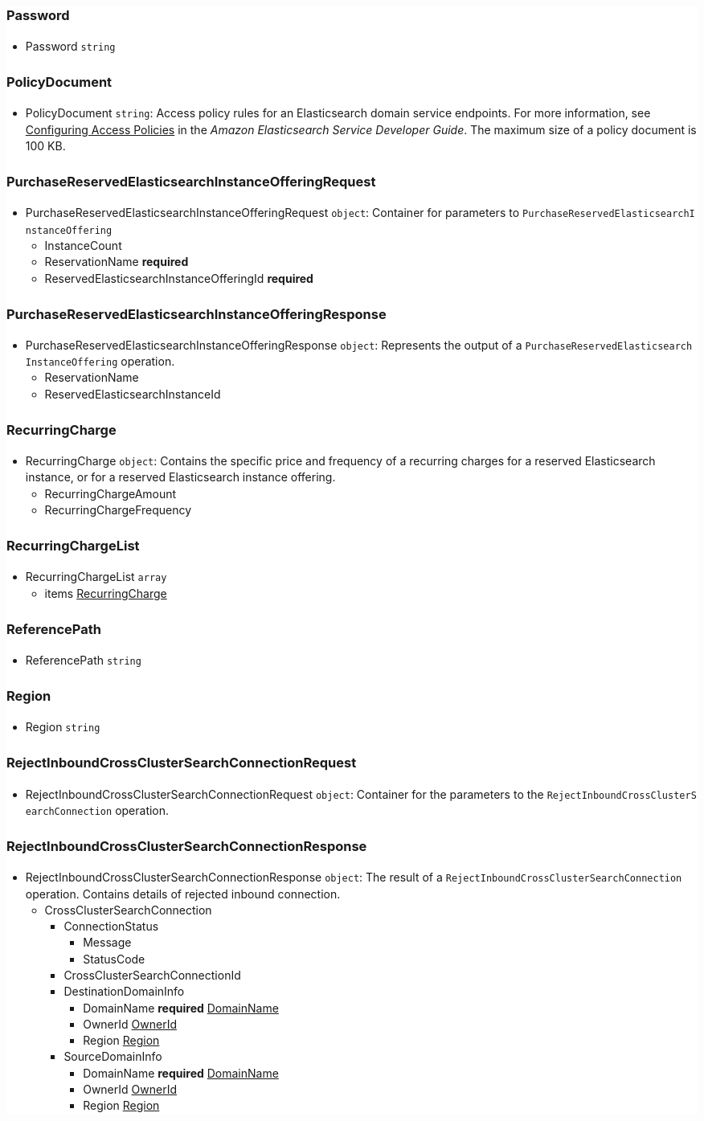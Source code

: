 ### Password
* Password `string`

### PolicyDocument
* PolicyDocument `string`: Access policy rules for an Elasticsearch domain service endpoints. For more information, see <a href="http://docs.aws.amazon.com/elasticsearch-service/latest/developerguide/es-createupdatedomains.html#es-createdomain-configure-access-policies" target="_blank">Configuring Access Policies</a> in the <i>Amazon Elasticsearch Service Developer Guide</i>. The maximum size of a policy document is 100 KB.

### PurchaseReservedElasticsearchInstanceOfferingRequest
* PurchaseReservedElasticsearchInstanceOfferingRequest `object`: Container for parameters to <code>PurchaseReservedElasticsearchInstanceOffering</code>
  * InstanceCount
  * ReservationName **required**
  * ReservedElasticsearchInstanceOfferingId **required**

### PurchaseReservedElasticsearchInstanceOfferingResponse
* PurchaseReservedElasticsearchInstanceOfferingResponse `object`: Represents the output of a <code>PurchaseReservedElasticsearchInstanceOffering</code> operation.
  * ReservationName
  * ReservedElasticsearchInstanceId

### RecurringCharge
* RecurringCharge `object`: Contains the specific price and frequency of a recurring charges for a reserved Elasticsearch instance, or for a reserved Elasticsearch instance offering.
  * RecurringChargeAmount
  * RecurringChargeFrequency

### RecurringChargeList
* RecurringChargeList `array`
  * items [RecurringCharge](#recurringcharge)

### ReferencePath
* ReferencePath `string`

### Region
* Region `string`

### RejectInboundCrossClusterSearchConnectionRequest
* RejectInboundCrossClusterSearchConnectionRequest `object`: Container for the parameters to the <code><a>RejectInboundCrossClusterSearchConnection</a></code> operation.

### RejectInboundCrossClusterSearchConnectionResponse
* RejectInboundCrossClusterSearchConnectionResponse `object`: The result of a <code><a>RejectInboundCrossClusterSearchConnection</a></code> operation. Contains details of rejected inbound connection.
  * CrossClusterSearchConnection
    * ConnectionStatus
      * Message
      * StatusCode
    * CrossClusterSearchConnectionId
    * DestinationDomainInfo
      * DomainName **required** [DomainName](#domainname)
      * OwnerId [OwnerId](#ownerid)
      * Region [Region](#region)
    * SourceDomainInfo
      * DomainName **required** [DomainName](#domainname)
      * OwnerId [OwnerId](#ownerid)
      * Region [Region](#region)
